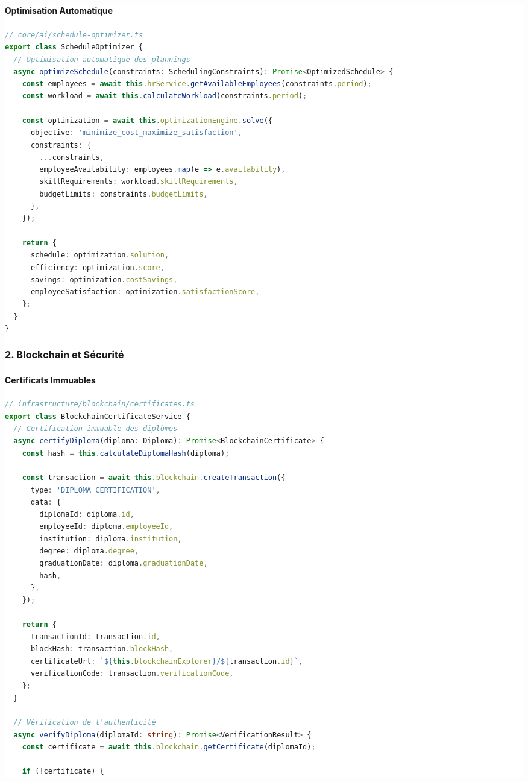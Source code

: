 #### Optimisation Automatique
```typescript
// core/ai/schedule-optimizer.ts
export class ScheduleOptimizer {
  // Optimisation automatique des plannings
  async optimizeSchedule(constraints: SchedulingConstraints): Promise<OptimizedSchedule> {
    const employees = await this.hrService.getAvailableEmployees(constraints.period);
    const workload = await this.calculateWorkload(constraints.period);
    
    const optimization = await this.optimizationEngine.solve({
      objective: 'minimize_cost_maximize_satisfaction',
      constraints: {
        ...constraints,
        employeeAvailability: employees.map(e => e.availability),
        skillRequirements: workload.skillRequirements,
        budgetLimits: constraints.budgetLimits,
      },
    });
    
    return {
      schedule: optimization.solution,
      efficiency: optimization.score,
      savings: optimization.costSavings,
      employeeSatisfaction: optimization.satisfactionScore,
    };
  }
}
```

### 2. Blockchain et Sécurité

#### Certificats Immuables
```typescript
// infrastructure/blockchain/certificates.ts
export class BlockchainCertificateService {
  // Certification immuable des diplômes
  async certifyDiploma(diploma: Diploma): Promise<BlockchainCertificate> {
    const hash = this.calculateDiplomaHash(diploma);
    
    const transaction = await this.blockchain.createTransaction({
      type: 'DIPLOMA_CERTIFICATION',
      data: {
        diplomaId: diploma.id,
        employeeId: diploma.employeeId,
        institution: diploma.institution,
        degree: diploma.degree,
        graduationDate: diploma.graduationDate,
        hash,
      },
    });
    
    return {
      transactionId: transaction.id,
      blockHash: transaction.blockHash,
      certificateUrl: `${this.blockchainExplorer}/${transaction.id}`,
      verificationCode: transaction.verificationCode,
    };
  }
  
  // Vérification de l'authenticité
  async verifyDiploma(diplomaId: string): Promise<VerificationResult> {
    const certificate = await this.blockchain.getCertificate(diplomaId);
    
    if (!certificate) {
```